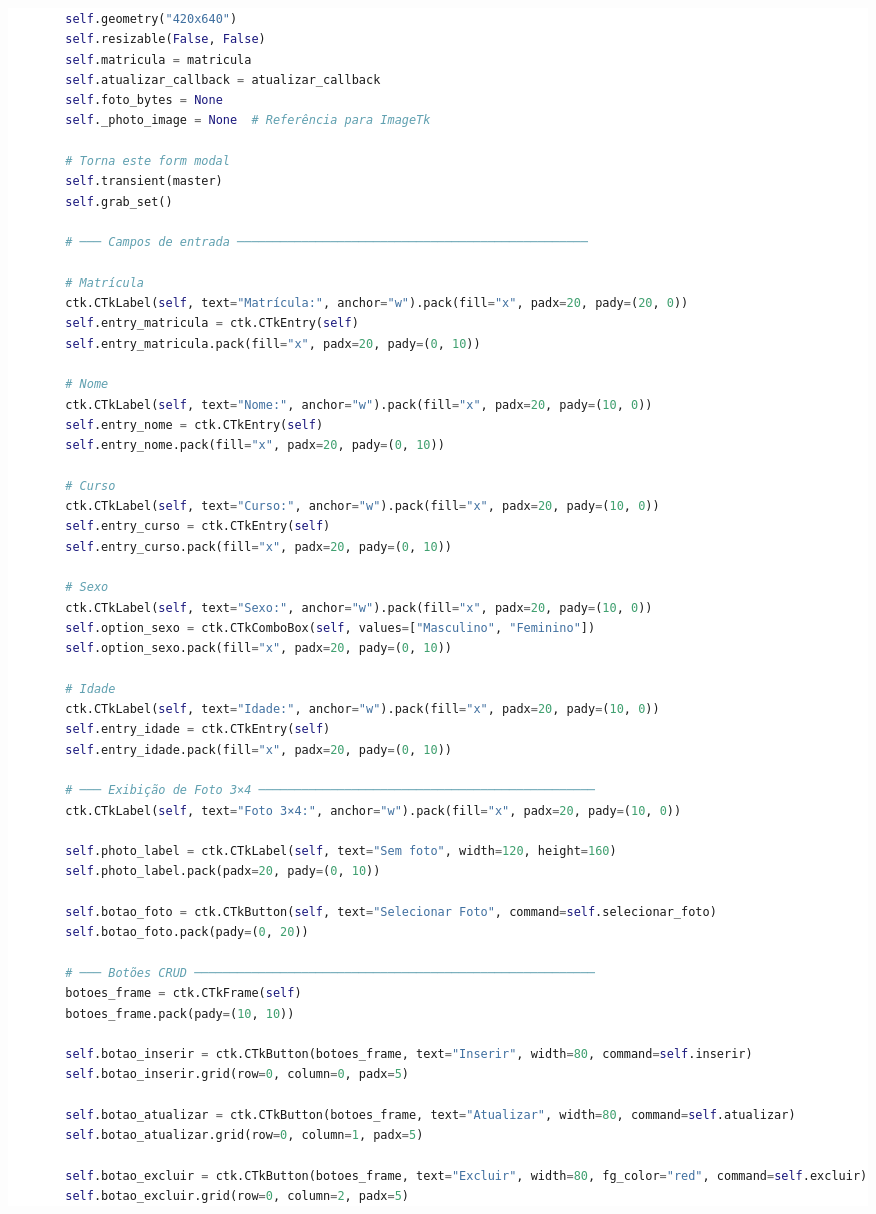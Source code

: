 ```py
        self.geometry("420x640")
        self.resizable(False, False)
        self.matricula = matricula
        self.atualizar_callback = atualizar_callback
        self.foto_bytes = None
        self._photo_image = None  # Referência para ImageTk

        # Torna este form modal
        self.transient(master)
        self.grab_set()

        # ─── Campos de entrada ─────────────────────────────────────────────────

        # Matrícula
        ctk.CTkLabel(self, text="Matrícula:", anchor="w").pack(fill="x", padx=20, pady=(20, 0))
        self.entry_matricula = ctk.CTkEntry(self)
        self.entry_matricula.pack(fill="x", padx=20, pady=(0, 10))

        # Nome
        ctk.CTkLabel(self, text="Nome:", anchor="w").pack(fill="x", padx=20, pady=(10, 0))
        self.entry_nome = ctk.CTkEntry(self)
        self.entry_nome.pack(fill="x", padx=20, pady=(0, 10))

        # Curso
        ctk.CTkLabel(self, text="Curso:", anchor="w").pack(fill="x", padx=20, pady=(10, 0))
        self.entry_curso = ctk.CTkEntry(self)
        self.entry_curso.pack(fill="x", padx=20, pady=(0, 10))

        # Sexo
        ctk.CTkLabel(self, text="Sexo:", anchor="w").pack(fill="x", padx=20, pady=(10, 0))
        self.option_sexo = ctk.CTkComboBox(self, values=["Masculino", "Feminino"])
        self.option_sexo.pack(fill="x", padx=20, pady=(0, 10))

        # Idade
        ctk.CTkLabel(self, text="Idade:", anchor="w").pack(fill="x", padx=20, pady=(10, 0))
        self.entry_idade = ctk.CTkEntry(self)
        self.entry_idade.pack(fill="x", padx=20, pady=(0, 10))

        # ─── Exibição de Foto 3×4 ───────────────────────────────────────────────
        ctk.CTkLabel(self, text="Foto 3×4:", anchor="w").pack(fill="x", padx=20, pady=(10, 0))

        self.photo_label = ctk.CTkLabel(self, text="Sem foto", width=120, height=160)
        self.photo_label.pack(padx=20, pady=(0, 10))

        self.botao_foto = ctk.CTkButton(self, text="Selecionar Foto", command=self.selecionar_foto)
        self.botao_foto.pack(pady=(0, 20))

        # ─── Botões CRUD ────────────────────────────────────────────────────────
        botoes_frame = ctk.CTkFrame(self)
        botoes_frame.pack(pady=(10, 10))

        self.botao_inserir = ctk.CTkButton(botoes_frame, text="Inserir", width=80, command=self.inserir)
        self.botao_inserir.grid(row=0, column=0, padx=5)

        self.botao_atualizar = ctk.CTkButton(botoes_frame, text="Atualizar", width=80, command=self.atualizar)
        self.botao_atualizar.grid(row=0, column=1, padx=5)

        self.botao_excluir = ctk.CTkButton(botoes_frame, text="Excluir", width=80, fg_color="red", command=self.excluir)
        self.botao_excluir.grid(row=0, column=2, padx=5)

```